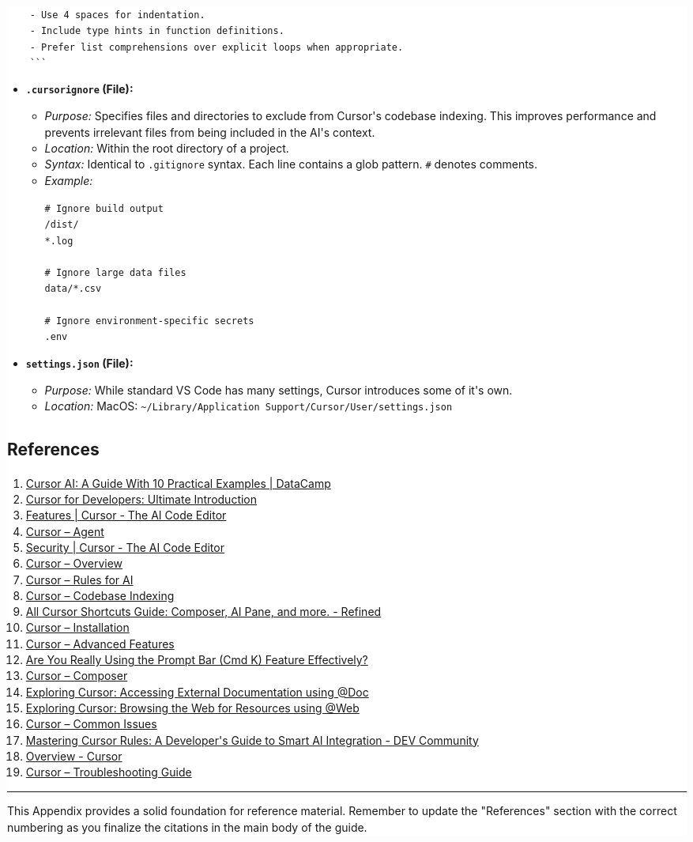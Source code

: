         - Use 4 spaces for indentation.
        - Include type hints in function definitions.
        - Prefer list comprehensions over explicit loops when appropriate.
        ```

*   **`.cursorignore` (File):**
    *   *Purpose:* Specifies files and directories to exclude from Cursor's codebase indexing.  This improves performance and prevents irrelevant files from being included in the AI's context.
    *   *Location:* Within the root directory of a project.
    *   *Syntax:*  Identical to `.gitignore` syntax. Each line contains a glob pattern.  `#` denotes comments.
    *   *Example:*
        ```
        # Ignore build output
        /dist/
        *.log

        # Ignore large data files
        data/*.csv

        # Ignore environment-specific secrets
        .env
        ```

* **`settings.json` (File):**
    * *Purpose:* While standard VS Code has many settings, Cursor introduces some of it's own.
    * *Location:* MacOS:  `~/Library/Application Support/Cursor/User/settings.json`

## References
1.  [Cursor AI: A Guide With 10 Practical Examples | DataCamp](https://www.datacamp.com/tutorial/cursor-ai-code-editor)
2.  [Cursor for Developers: Ultimate Introduction](https://www.builder.io/blog/cursor-ai-for-developers)
3.  [Features | Cursor - The AI Code Editor](https://www.cursor.com/features)
4.  [Cursor – Agent](https://docs.cursor.com/agent)
5.  [Security | Cursor - The AI Code Editor](https://www.cursor.com/security)
6.  [Cursor – Overview](https://docs.cursor.com/context/@-symbols/overview)
7.  [Cursor – Rules for AI](https://docs.cursor.com/context/rules-for-ai)
8.   [Cursor – Codebase Indexing](https://docs.cursor.com/context/codebase-indexing)
9. [All Cursor Shortcuts Guide: Composer, AI Pane, and more. - Refined](https://refined.so/blog/cursor-shortcuts-guide)
10.  [Cursor – Installation](https://docs.cursor.com/get-started/installation)
11. [Cursor – Advanced Features](https://docs.cursor.com/tab/advanced-features)
12. [Are You Really Using the Prompt Bar (Cmd K) Feature Effectively?](https://cursor101.com/tutorial/learn-cursor-cmdk)
13.  [Cursor – Composer](https://docs.cursor.com/composer)
14. [Exploring Cursor: Accessing External Documentation using @Doc](https://www.rudrank.com/exploring-cursor-accessing-external-documentation-using-doc/)
15. [Exploring Cursor: Browsing the Web for Resources using @Web](https://www.rudrank.com/exploring-cursor-browsing-web-for-swiftui-documentation/)
16.  [Cursor – Common Issues](https://docs.cursor.com/troubleshooting/common-issues)
17. [Mastering Cursor Rules: A Developer's Guide to Smart AI Integration - DEV Community](https://dev.to/dpaluy/mastering-cursor-rules-a-developers-guide-to-smart-ai-integration-1k65)
18. [Overview - Cursor](https://docs.cursor.com/context/@-symbols/overview)
19. [Cursor – Troubleshooting Guide](https://docs.cursor.com/troubleshooting/troubleshooting-guide)
---

This Appendix provides a solid foundation for reference material. Remember to update the "References" section with the correct numbering as you finalize the citations in the main body of the guide.
